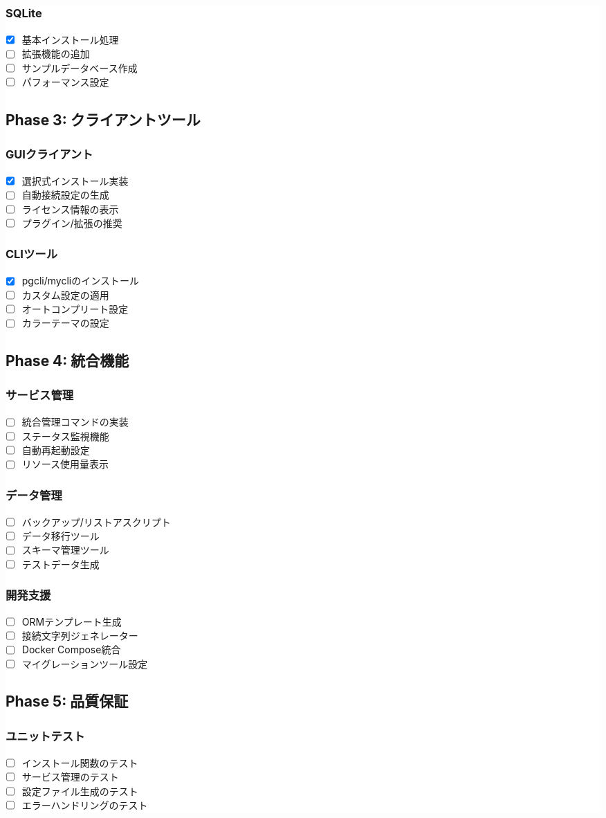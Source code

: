 ### SQLite
- [x] 基本インストール処理
- [ ] 拡張機能の追加
- [ ] サンプルデータベース作成
- [ ] パフォーマンス設定

## Phase 3: クライアントツール

### GUIクライアント
- [x] 選択式インストール実装
- [ ] 自動接続設定の生成
- [ ] ライセンス情報の表示
- [ ] プラグイン/拡張の推奨

### CLIツール
- [x] pgcli/mycliのインストール
- [ ] カスタム設定の適用
- [ ] オートコンプリート設定
- [ ] カラーテーマの設定

## Phase 4: 統合機能

### サービス管理
- [ ] 統合管理コマンドの実装
- [ ] ステータス監視機能
- [ ] 自動再起動設定
- [ ] リソース使用量表示

### データ管理
- [ ] バックアップ/リストアスクリプト
- [ ] データ移行ツール
- [ ] スキーマ管理ツール
- [ ] テストデータ生成

### 開発支援
- [ ] ORMテンプレート生成
- [ ] 接続文字列ジェネレーター
- [ ] Docker Compose統合
- [ ] マイグレーションツール設定

## Phase 5: 品質保証

### ユニットテスト
- [ ] インストール関数のテスト
- [ ] サービス管理のテスト
- [ ] 設定ファイル生成のテスト
- [ ] エラーハンドリングのテスト
